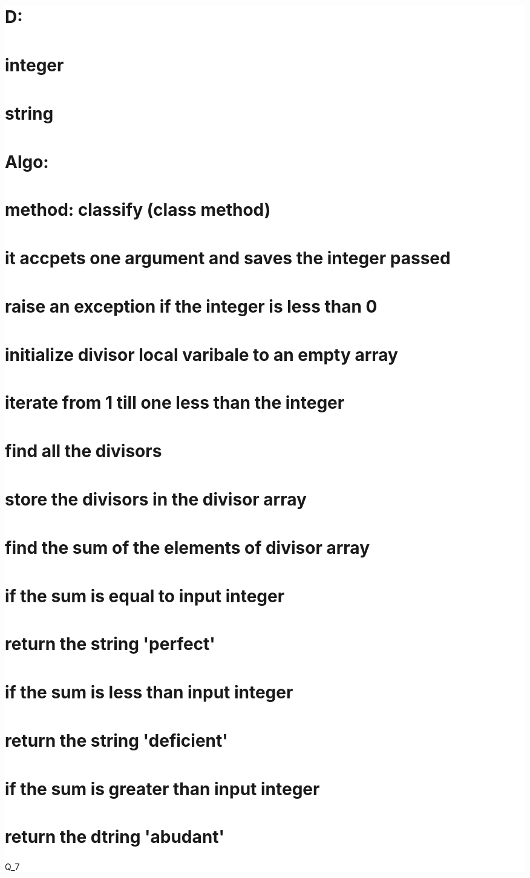 
# D:
# integer
# string

# Algo:
# method: classify (class method)
# it accpets one argument and saves the integer passed
# raise an exception if the integer is less than 0
# initialize divisor local varibale to an empty array
# iterate from 1 till one less than the integer
# find all the divisors
# store the divisors in the divisor array
# find the sum of the elements of divisor array
# if the sum is equal to input integer
#   return the string 'perfect'
# if the sum is less than input integer
#   return the string 'deficient'
# if the sum is greater than input integer
#   return the dtring 'abudant'

Q_7

